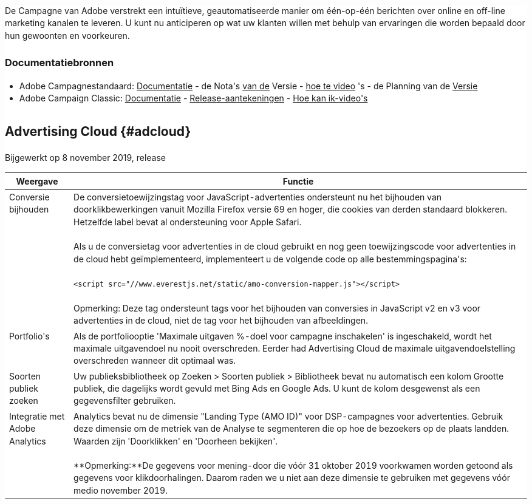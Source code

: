 De Campagne van Adobe verstrekt een intuïtieve, geautomatiseerde manier om één-op-één berichten over online en off-line marketing kanalen te leveren. U kunt nu anticiperen op wat uw klanten willen met behulp van ervaringen die worden bepaald door hun gewoonten en voorkeuren.

### Documentatiebronnen

* Adobe Campagnestandaard: [Documentatie](https://helpx.adobe.com/support/campaign/standard.html) - de Nota&#39;s [van de](https://docs.adobe.com/content/help/en/campaign-standard/using/release-notes/release-notes.html) Versie - [hoe te video](https://docs.adobe.com/content/help/en/campaign-learn/campaign-standard-tutorials/overview.html) &#39;s - de Planning van de [Versie](https://helpx.adobe.com/campaign/kb/acs-release-planning.html)
* Adobe Campaign Classic: [Documentatie](https://helpx.adobe.com/support/campaign/classic.html) - [Release-aantekeningen](https://docs.campaign.adobe.com/doc/AC/en/RN.html) - [Hoe kan ik-video&#39;s](https://docs.adobe.com/content/help/en/campaign-learn/campaign-classic-tutorials/overview.html)

## Advertising Cloud {#adcloud}

Bijgewerkt op 8 november 2019, release

| Weergave | Functie |
|------|---------|
| Conversie bijhouden | De conversietoewijzingstag voor JavaScript-advertenties ondersteunt nu het bijhouden van doorklikbewerkingen vanuit Mozilla Firefox versie 69 en hoger, die cookies van derden standaard blokkeren. Hetzelfde label bevat al ondersteuning voor Apple Safari.<br><br/>Als u de conversietag voor advertenties in de cloud gebruikt en nog geen toewijzingscode voor advertenties in de cloud hebt geïmplementeerd, implementeert u de volgende code op alle bestemmingspagina&#39;s:<br></br>`<script src="//www.everestjs.net/static/amo-conversion-mapper.js"></script>`<br></br>Opmerking: Deze tag ondersteunt tags voor het bijhouden van conversies in JavaScript v2 en v3 voor advertenties in de cloud, niet de tag voor het bijhouden van afbeeldingen. |
| Portfolio&#39;s | Als de portfoliooptie &#39;Maximale uitgaven %-doel voor campagne inschakelen&#39; is ingeschakeld, wordt het maximale uitgavendoel nu nooit overschreden. Eerder had Advertising Cloud de maximale uitgavendoelstelling overschreden wanneer dit optimaal was. |
| Soorten publiek zoeken | Uw publieksbibliotheek op Zoeken > Soorten publiek > Bibliotheek bevat nu automatisch een kolom Grootte publiek, die dagelijks wordt gevuld met Bing Ads en Google Ads. U kunt de kolom desgewenst als een gegevensfilter gebruiken. |
| Integratie met Adobe Analytics | Analytics bevat nu de dimensie &quot;Landing Type (AMO ID)&quot; voor DSP-campagnes voor advertenties.  Gebruik deze dimensie om de metriek van de Analyse te segmenteren die op hoe de bezoekers op de plaats landden. Waarden zijn &#39;Doorklikken&#39; en &#39;Doorheen bekijken&#39;.<br><br/>**Opmerking:**De gegevens voor mening-door die vóór 31 oktober 2019 voorkwamen worden getoond als gegevens voor klikdoorhalingen. Daarom raden we u niet aan deze dimensie te gebruiken met gegevens vóór medio november 2019. |

